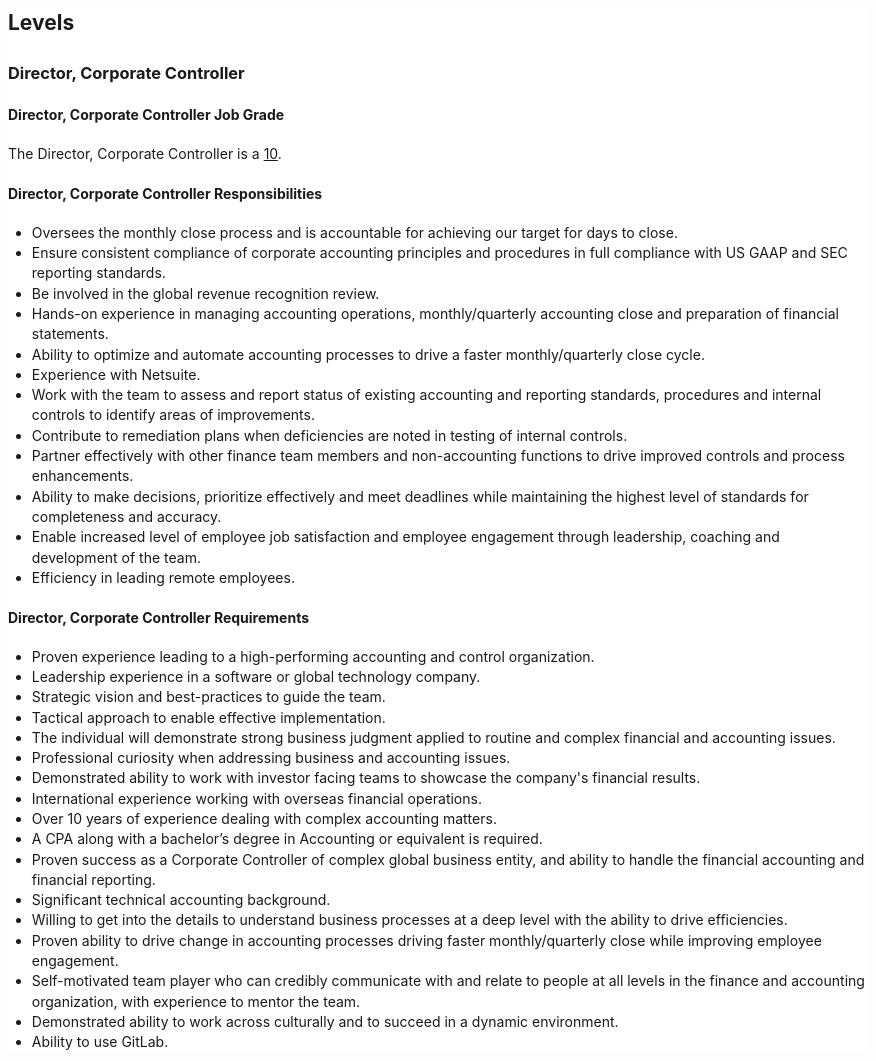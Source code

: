 ## Levels

### Director, Corporate Controller

#### Director, Corporate Controller Job Grade

The Director, Corporate Controller is a [10](https://about.gitlab.com/handbook/total-rewards/compensation/compensation-calculator/#gitlab-job-grades).

#### Director, Corporate Controller Responsibilities

- Oversees the monthly close process and is accountable for achieving our target for days to close.
- Ensure consistent compliance of corporate accounting principles and procedures in full compliance with US GAAP and SEC reporting standards.
- Be involved in the global revenue recognition review.
- Hands-on experience in managing accounting operations, monthly/quarterly accounting close and preparation of financial statements.
- Ability to optimize and automate accounting processes to drive a faster monthly/quarterly close cycle.
- Experience with Netsuite.
- Work with the team to assess and report status of existing accounting and reporting standards, procedures and internal controls to identify areas of improvements.
- Contribute to remediation plans when deficiencies are noted in testing of internal controls.
- Partner effectively with other finance team members and non-accounting functions to drive improved controls and process enhancements.
- Ability to make decisions, prioritize effectively and meet deadlines while maintaining the highest level of standards for completeness and accuracy.
- Enable increased level of employee job satisfaction and employee engagement through leadership, coaching and development of the team.
- Efficiency in leading remote employees.

#### Director, Corporate Controller Requirements

- Proven experience leading to a high-performing accounting and control organization.
- Leadership experience in a software or global technology company.
- Strategic vision and best-practices to guide the team.
- Tactical approach to enable effective implementation.
- The individual will demonstrate strong business judgment applied to routine and complex financial and accounting issues.
- Professional curiosity when addressing business and accounting issues.
- Demonstrated ability to work with investor facing teams to showcase the company's financial results.
- International experience working with overseas financial operations.
- Over 10 years of experience dealing with complex accounting matters.
- A CPA along with a bachelor’s degree in Accounting or equivalent is required.
- Proven success as a Corporate Controller of complex global business entity, and ability to handle the financial accounting and financial reporting.
- Significant technical accounting background.
- Willing to get into the details to understand business processes at a deep level with the ability to drive efficiencies.
- Proven ability to drive change in accounting processes driving faster monthly/quarterly close while improving employee engagement.
- Self-motivated team player who can credibly communicate with and relate to people at all levels in the finance and accounting organization, with experience to mentor the team.
- Demonstrated ability to work across culturally and to succeed in a dynamic environment.
- Ability to use GitLab.
